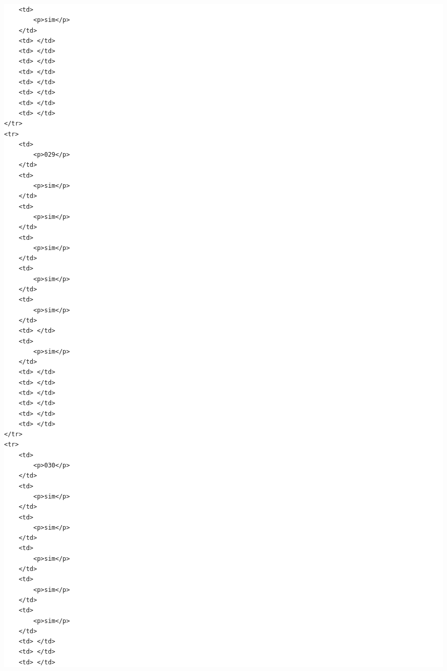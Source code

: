         <td>
            <p>sim</p>
        </td>
        <td> </td>
        <td> </td>
        <td> </td>
        <td> </td>
        <td> </td>
        <td> </td>
        <td> </td>
        <td> </td>
    </tr>
    <tr>
        <td>
            <p>029</p>
        </td>
        <td>
            <p>sim</p>
        </td>
        <td>
            <p>sim</p>
        </td>
        <td>
            <p>sim</p>
        </td>
        <td>
            <p>sim</p>
        </td>
        <td>
            <p>sim</p>
        </td>
        <td> </td>
        <td>
            <p>sim</p>
        </td>
        <td> </td>
        <td> </td>
        <td> </td>
        <td> </td>
        <td> </td>
        <td> </td>
    </tr>
    <tr>
        <td>
            <p>030</p>
        </td>
        <td>
            <p>sim</p>
        </td>
        <td>
            <p>sim</p>
        </td>
        <td>
            <p>sim</p>
        </td>
        <td>
            <p>sim</p>
        </td>
        <td>
            <p>sim</p>
        </td>
        <td> </td>
        <td> </td>
        <td> </td>